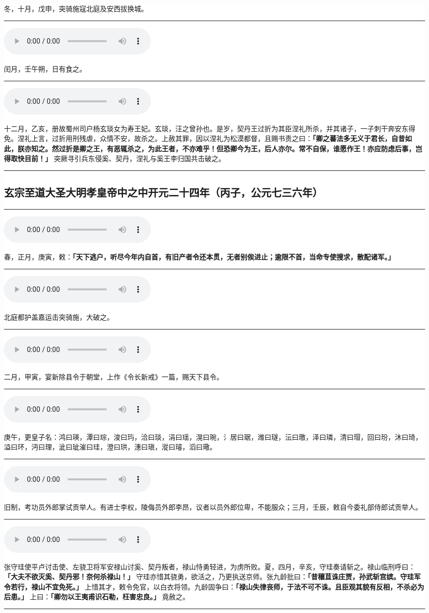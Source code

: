 冬，十月，戊申，突骑施寇北庭及安西拔换城。

---

![](assets/audios/214/26.mp3)

闰月，壬午朔，日有食之。

---

![](assets/audios/214/27.mp3)

十二月，乙亥，册故蜀州司户杨玄琰女为寿王妃。玄琰，汪之曾孙也。是岁，契丹王过折为其臣涅礼所杀，并其诸子，一子刺干奔安东得免。涅礼上言，过折用刑残虐，众情不安，故杀之。上赦其罪，因以涅礼为松漠都督，且赐书责之曰：__「卿之蕃法多无义于君长，自昔如此，朕亦知之。然过折是卿之王，有恶辄杀之，为此王者，不亦难乎！但恐卿今为王，后人亦尔。常不自保，谁愿作王！亦应防虑后事，岂得取快目前！」__ 突厥寻引兵东侵奚、契丹，涅礼与奚王李归国共击破之。

---

## 玄宗至道大圣大明孝皇帝中之中开元二十四年（丙子，公元七三六年）

---

![](assets/audios/214/29.mp3)

春，正月，庚寅，敕：__「天下逃户，听尽今年内自首，有旧产者令还本贯，无者别俟进止；逾限不首，当命专使搜求，散配诸军。」__ 

---

![](assets/audios/214/30.mp3)

北庭都护盖嘉运击突骑施，大破之。

---

![](assets/audios/214/31.mp3)

二月，甲寅，宴新除县令于朝堂，上作《令长新戒》一篇，赐天下县令。

---

![](assets/audios/214/32.mp3)

庚午，更皇子名：鸿曰瑛，潭曰琮，浚曰玙，洽曰琰，涓曰瑶，滉曰琬，氵居曰琚，潍曰璲，沄曰璬，泽曰璘，清曰瑁，回曰玢，沐曰琦，溢曰环，沔曰理，泚曰玼漼曰珪，澄曰珙，潓曰瑱，漎曰璿，滔曰璥。

---

![](assets/audios/214/33.mp3)

旧制，考功员外郎掌试贡举人。有进士李权，陵侮员外郎李昂，议者以员外郎位卑，不能服众；三月，壬辰，敕自今委礼部侍郎试贡举人。

---

![](assets/audios/214/34.mp3)

张守珪使平卢讨击使、左骁卫将军安禄山讨奚、契丹叛者，禄山恃勇轻进，为虏所败。夏，四月，辛亥，守珪奏请斩之。禄山临刑呼曰：__「大夫不欲灭奚、契丹邪！奈何杀禄山！」__ 守珪亦惜其骁勇，欲活之，乃更执送京师。张九龄批曰：__「昔穰苴诛庄贾，孙武斩宫嫔。守珪军令若行，禄山不宜免死。」__ 上惜其才，敕令免官，以白衣将领。九龄固争曰：__「禄山失律丧师，于法不可不诛。且臣观其貌有反相，不杀必为后患。」__ 上曰：__「卿勿以王夷甫识石勒，枉害忠良。」__ 竟赦之。

---